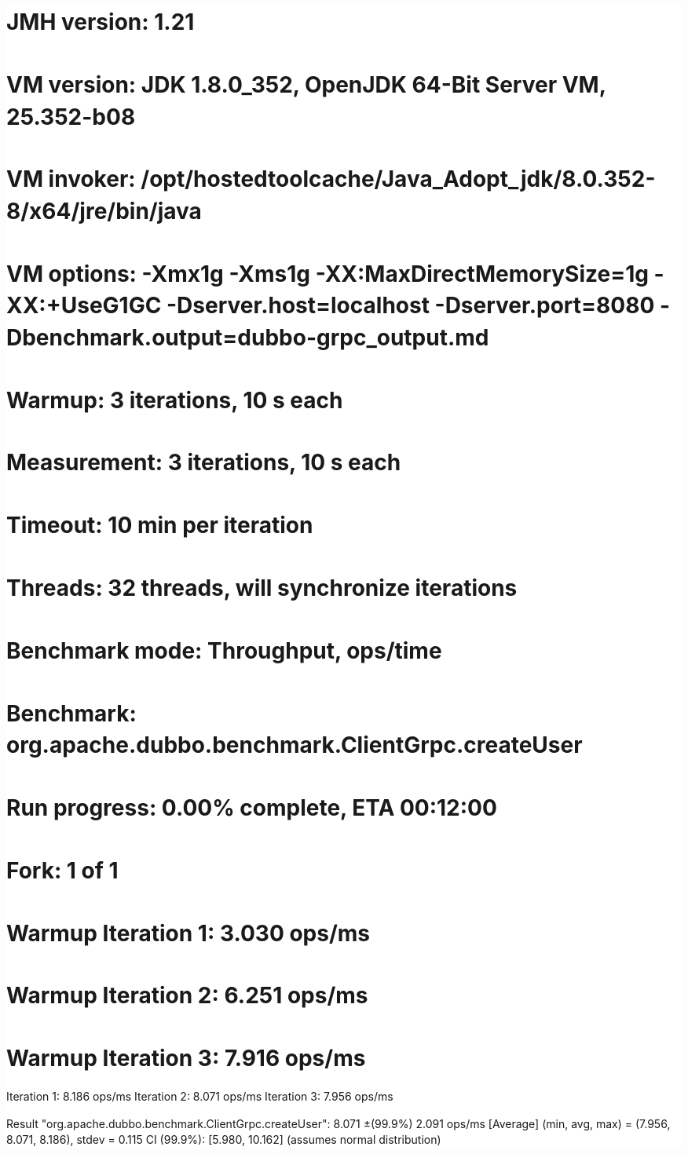 # JMH version: 1.21
# VM version: JDK 1.8.0_352, OpenJDK 64-Bit Server VM, 25.352-b08
# VM invoker: /opt/hostedtoolcache/Java_Adopt_jdk/8.0.352-8/x64/jre/bin/java
# VM options: -Xmx1g -Xms1g -XX:MaxDirectMemorySize=1g -XX:+UseG1GC -Dserver.host=localhost -Dserver.port=8080 -Dbenchmark.output=dubbo-grpc_output.md
# Warmup: 3 iterations, 10 s each
# Measurement: 3 iterations, 10 s each
# Timeout: 10 min per iteration
# Threads: 32 threads, will synchronize iterations
# Benchmark mode: Throughput, ops/time
# Benchmark: org.apache.dubbo.benchmark.ClientGrpc.createUser

# Run progress: 0.00% complete, ETA 00:12:00
# Fork: 1 of 1
# Warmup Iteration   1: 3.030 ops/ms
# Warmup Iteration   2: 6.251 ops/ms
# Warmup Iteration   3: 7.916 ops/ms
Iteration   1: 8.186 ops/ms
Iteration   2: 8.071 ops/ms
Iteration   3: 7.956 ops/ms


Result "org.apache.dubbo.benchmark.ClientGrpc.createUser":
  8.071 ±(99.9%) 2.091 ops/ms [Average]
  (min, avg, max) = (7.956, 8.071, 8.186), stdev = 0.115
  CI (99.9%): [5.980, 10.162] (assumes normal distribution)
